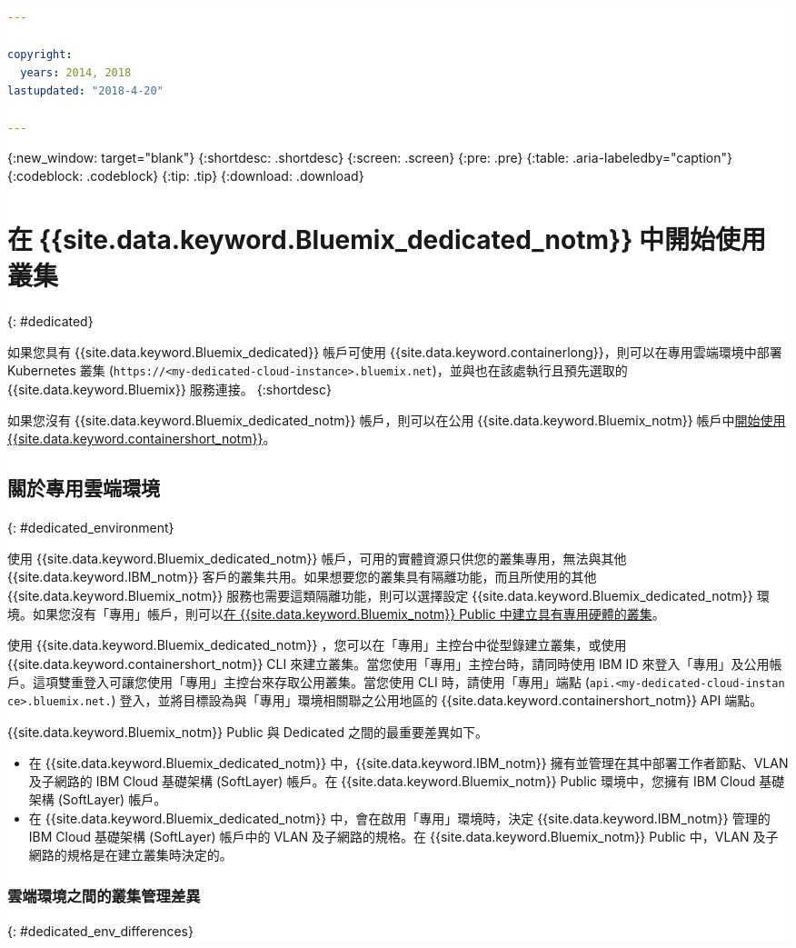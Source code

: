 ```yaml
---

copyright:
  years: 2014, 2018
lastupdated: "2018-4-20"

---
```


{:new_window: target="blank"}
{:shortdesc: .shortdesc}
{:screen: .screen}
{:pre: .pre}
{:table: .aria-labeledby="caption"}
{:codeblock: .codeblock}
{:tip: .tip}
{:download: .download}

# 在 {{site.data.keyword.Bluemix_dedicated_notm}} 中開始使用叢集
{: #dedicated}

如果您具有 {{site.data.keyword.Bluemix_dedicated}} 帳戶可使用 {{site.data.keyword.containerlong}}，則可以在專用雲端環境中部署 Kubernetes 叢集 (`https://<my-dedicated-cloud-instance>.bluemix.net`)，並與也在該處執行且預先選取的 {{site.data.keyword.Bluemix}} 服務連接。
{:shortdesc}

如果您沒有 {{site.data.keyword.Bluemix_dedicated_notm}} 帳戶，則可以在公用 {{site.data.keyword.Bluemix_notm}} 帳戶中[開始使用 {{site.data.keyword.containershort_notm}}](container_index.html#container_index)。

## 關於專用雲端環境
{: #dedicated_environment}

使用 {{site.data.keyword.Bluemix_dedicated_notm}} 帳戶，可用的實體資源只供您的叢集專用，無法與其他 {{site.data.keyword.IBM_notm}} 客戶的叢集共用。如果想要您的叢集具有隔離功能，而且所使用的其他 {{site.data.keyword.Bluemix_notm}} 服務也需要這類隔離功能，則可以選擇設定 {{site.data.keyword.Bluemix_dedicated_notm}} 環境。如果您沒有「專用」帳戶，則可以[在 {{site.data.keyword.Bluemix_notm}} Public 中建立具有專用硬體的叢集](cs_clusters.html#clusters_ui)。

使用 {{site.data.keyword.Bluemix_dedicated_notm}} ，您可以在「專用」主控台中從型錄建立叢集，或使用 {{site.data.keyword.containershort_notm}} CLI 來建立叢集。當您使用「專用」主控台時，請同時使用 IBM ID 來登入「專用」及公用帳戶。這項雙重登入可讓您使用「專用」主控台來存取公用叢集。當您使用 CLI 時，請使用「專用」端點 (`api.<my-dedicated-cloud-instance>.bluemix.net.`) 登入，並將目標設為與「專用」環境相關聯之公用地區的 {{site.data.keyword.containershort_notm}} API 端點。

{{site.data.keyword.Bluemix_notm}} Public 與 Dedicated 之間的最重要差異如下。

*   在 {{site.data.keyword.Bluemix_dedicated_notm}} 中，{{site.data.keyword.IBM_notm}} 擁有並管理在其中部署工作者節點、VLAN 及子網路的 IBM Cloud 基礎架構 (SoftLayer) 帳戶。在 {{site.data.keyword.Bluemix_notm}} Public 環境中，您擁有 IBM Cloud 基礎架構 (SoftLayer) 帳戶。
*   在 {{site.data.keyword.Bluemix_dedicated_notm}} 中，會在啟用「專用」環境時，決定 {{site.data.keyword.IBM_notm}} 管理的 IBM Cloud 基礎架構 (SoftLayer) 帳戶中的 VLAN 及子網路的規格。在 {{site.data.keyword.Bluemix_notm}} Public 中，VLAN 及子網路的規格是在建立叢集時決定的。

### 雲端環境之間的叢集管理差異
{: #dedicated_env_differences}
